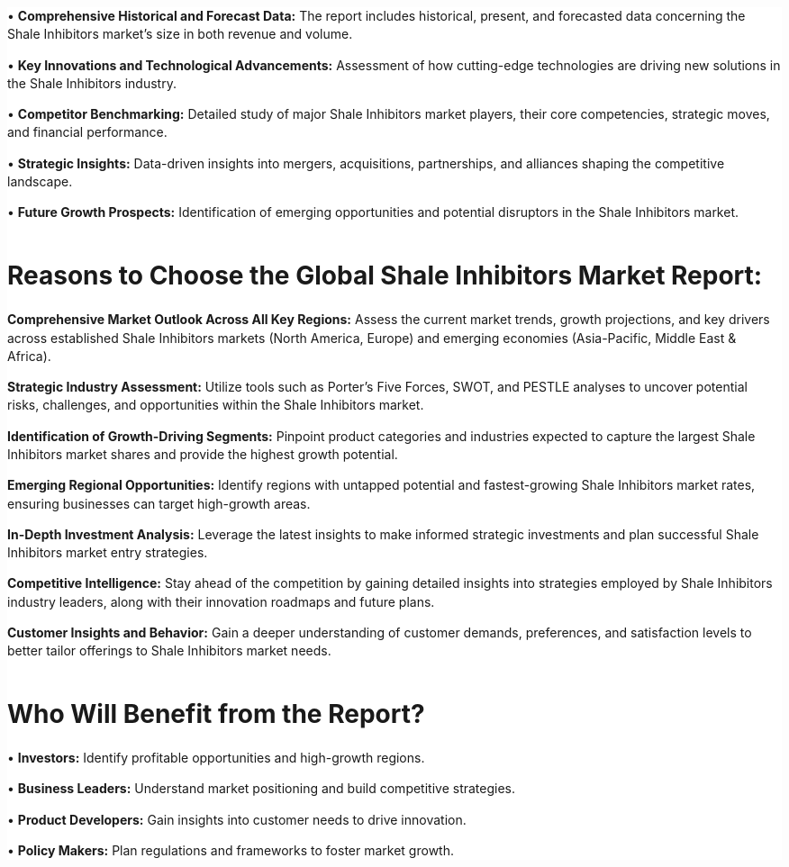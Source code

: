 • <strong>Comprehensive Historical and Forecast Data:</strong> The report includes historical, present, and forecasted data concerning the Shale Inhibitors market’s size in both revenue and volume.

• <strong>Key Innovations and Technological Advancements:</strong> Assessment of how cutting-edge technologies are driving new solutions in the Shale Inhibitors industry.

• <strong>Competitor Benchmarking:</strong> Detailed study of major Shale Inhibitors market players, their core competencies, strategic moves, and financial performance.

• <strong>Strategic Insights:</strong> Data-driven insights into mergers, acquisitions, partnerships, and alliances shaping the competitive landscape.

• <strong>Future Growth Prospects:</strong> Identification of emerging opportunities and potential disruptors in the Shale Inhibitors market.

# <strong>Reasons to Choose the Global Shale Inhibitors Market Report:</strong>

<strong>Comprehensive Market Outlook Across All Key Regions:</strong>
Assess the current market trends, growth projections, and key drivers across established Shale Inhibitors markets (North America, Europe) and emerging economies (Asia-Pacific, Middle East & Africa).

<strong>Strategic Industry Assessment:</strong>
Utilize tools such as Porter’s Five Forces, SWOT, and PESTLE analyses to uncover potential risks, challenges, and opportunities within the Shale Inhibitors market.

<strong>Identification of Growth-Driving Segments:</strong>
Pinpoint product categories and industries expected to capture the largest Shale Inhibitors market shares and provide the highest growth potential.

<strong>Emerging Regional Opportunities:</strong>
Identify regions with untapped potential and fastest-growing Shale Inhibitors market rates, ensuring businesses can target high-growth areas.

<strong>In-Depth Investment Analysis:</strong>
Leverage the latest insights to make informed strategic investments and plan successful Shale Inhibitors market entry strategies.

<strong>Competitive Intelligence:</strong>
Stay ahead of the competition by gaining detailed insights into strategies employed by Shale Inhibitors industry leaders, along with their innovation roadmaps and future plans.

<strong>Customer Insights and Behavior:</strong>
Gain a deeper understanding of customer demands, preferences, and satisfaction levels to better tailor offerings to Shale Inhibitors market needs.

# <strong>Who Will Benefit from the Report?</strong>

• <strong>Investors:</strong> Identify profitable opportunities and high-growth regions.

• <strong>Business Leaders:</strong> Understand market positioning and build competitive strategies.

• <strong>Product Developers:</strong> Gain insights into customer needs to drive innovation.

• <strong>Policy Makers:</strong> Plan regulations and frameworks to foster market growth.
